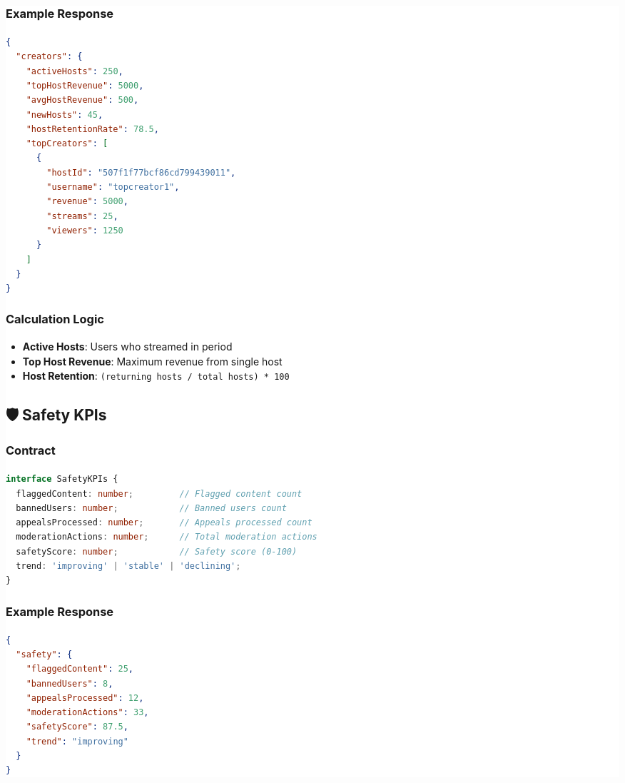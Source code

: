 ### Example Response
```json
{
  "creators": {
    "activeHosts": 250,
    "topHostRevenue": 5000,
    "avgHostRevenue": 500,
    "newHosts": 45,
    "hostRetentionRate": 78.5,
    "topCreators": [
      {
        "hostId": "507f1f77bcf86cd799439011",
        "username": "topcreator1",
        "revenue": 5000,
        "streams": 25,
        "viewers": 1250
      }
    ]
  }
}
```

### Calculation Logic
- **Active Hosts**: Users who streamed in period
- **Top Host Revenue**: Maximum revenue from single host
- **Host Retention**: `(returning hosts / total hosts) * 100`

## 🛡️ Safety KPIs

### Contract
```typescript
interface SafetyKPIs {
  flaggedContent: number;         // Flagged content count
  bannedUsers: number;            // Banned users count
  appealsProcessed: number;       // Appeals processed count
  moderationActions: number;      // Total moderation actions
  safetyScore: number;            // Safety score (0-100)
  trend: 'improving' | 'stable' | 'declining';
}
```

### Example Response
```json
{
  "safety": {
    "flaggedContent": 25,
    "bannedUsers": 8,
    "appealsProcessed": 12,
    "moderationActions": 33,
    "safetyScore": 87.5,
    "trend": "improving"
  }
}
```
